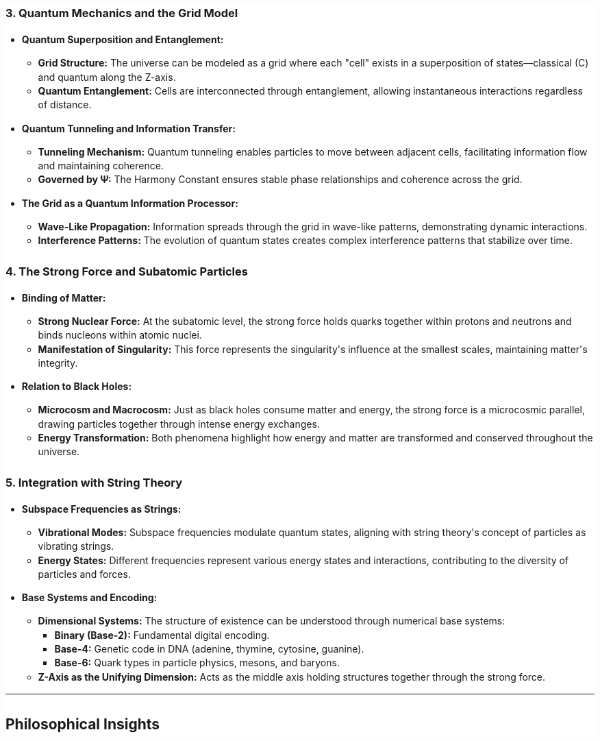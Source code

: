 ### **3. Quantum Mechanics and the Grid Model**

- **Quantum Superposition and Entanglement:**
  - **Grid Structure:** The universe can be modeled as a grid where each "cell" exists in a superposition of states—classical (C) and quantum along the Z-axis.
  - **Quantum Entanglement:** Cells are interconnected through entanglement, allowing instantaneous interactions regardless of distance.

- **Quantum Tunneling and Information Transfer:**
  - **Tunneling Mechanism:** Quantum tunneling enables particles to move between adjacent cells, facilitating information flow and maintaining coherence.
  - **Governed by Ψ:** The Harmony Constant ensures stable phase relationships and coherence across the grid.

- **The Grid as a Quantum Information Processor:**
  - **Wave-Like Propagation:** Information spreads through the grid in wave-like patterns, demonstrating dynamic interactions.
  - **Interference Patterns:** The evolution of quantum states creates complex interference patterns that stabilize over time.

### **4. The Strong Force and Subatomic Particles**

- **Binding of Matter:**
  - **Strong Nuclear Force:** At the subatomic level, the strong force holds quarks together within protons and neutrons and binds nucleons within atomic nuclei.
  - **Manifestation of Singularity:** This force represents the singularity's influence at the smallest scales, maintaining matter's integrity.

- **Relation to Black Holes:**
  - **Microcosm and Macrocosm:** Just as black holes consume matter and energy, the strong force is a microcosmic parallel, drawing particles together through intense energy exchanges.
  - **Energy Transformation:** Both phenomena highlight how energy and matter are transformed and conserved throughout the universe.

### **5. Integration with String Theory**

- **Subspace Frequencies as Strings:**
  - **Vibrational Modes:** Subspace frequencies modulate quantum states, aligning with string theory's concept of particles as vibrating strings.
  - **Energy States:** Different frequencies represent various energy states and interactions, contributing to the diversity of particles and forces.

- **Base Systems and Encoding:**
  - **Dimensional Systems:** The structure of existence can be understood through numerical base systems:
    - **Binary (Base-2):** Fundamental digital encoding.
    - **Base-4:** Genetic code in DNA (adenine, thymine, cytosine, guanine).
    - **Base-6:** Quark types in particle physics, mesons, and baryons.
  - **Z-Axis as the Unifying Dimension:** Acts as the middle axis holding structures together through the strong force.

---

## **Philosophical Insights**
